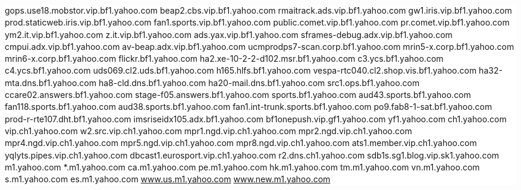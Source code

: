 gops.use18.mobstor.vip.bf1.yahoo.com
beap2.cbs.vip.bf1.yahoo.com
rmaitrack.ads.vip.bf1.yahoo.com
gw1.iris.vip.bf1.yahoo.com
prod.staticweb.iris.vip.bf1.yahoo.com
fan1.sports.vip.bf1.yahoo.com
public.comet.vip.bf1.yahoo.com
pr.comet.vip.bf1.yahoo.com
ym2.it.vip.bf1.yahoo.com
z.it.vip.bf1.yahoo.com
ads.yax.vip.bf1.yahoo.com
sframes-debug.adx.vip.bf1.yahoo.com
cmpui.adx.vip.bf1.yahoo.com
av-beap.adx.vip.bf1.yahoo.com
ucmprodps7-scan.corp.bf1.yahoo.com
mrin5-x.corp.bf1.yahoo.com
mrin6-x.corp.bf1.yahoo.com
flickr.bf1.yahoo.com
ha2.xe-10-2-2-d102.msr.bf1.yahoo.com
c3.ycs.bf1.yahoo.com
c4.ycs.bf1.yahoo.com
uds069.cl2.uds.bf1.yahoo.com
h165.hlfs.bf1.yahoo.com
vespa-rtc040.cl2.shop.vis.bf1.yahoo.com
ha32-mta.dns.bf1.yahoo.com
ha8-cld.dns.bf1.yahoo.com
ha20-mail.dns.bf1.yahoo.com
src1.ops.bf1.yahoo.com
ccare02.answers.bf1.yahoo.com
stage-f05.answers.bf1.yahoo.com
sports.bf1.yahoo.com
aud43.sports.bf1.yahoo.com
fan118.sports.bf1.yahoo.com
aud38.sports.bf1.yahoo.com
fan1.int-trunk.sports.bf1.yahoo.com
po9.fab8-1-sat.bf1.yahoo.com
prod-r-rte107.dht.bf1.yahoo.com
imsriseidx105.adx.bf1.yahoo.com
bf1onepush.vip.gf1.yahoo.com
yf1.yahoo.com
ch1.yahoo.com
vip.ch1.yahoo.com
w2.src.vip.ch1.yahoo.com
mpr1.ngd.vip.ch1.yahoo.com
mpr2.ngd.vip.ch1.yahoo.com
mpr4.ngd.vip.ch1.yahoo.com
mpr5.ngd.vip.ch1.yahoo.com
mpr8.ngd.vip.ch1.yahoo.com
ats1.member.vip.ch1.yahoo.com
yqlyts.pipes.vip.ch1.yahoo.com
dbcast1.eurosport.vip.ch1.yahoo.com
r2.dns.ch1.yahoo.com
sdb1s.sg1.blog.vip.sk1.yahoo.com
m1.yahoo.com
*.m1.yahoo.com
ca.m1.yahoo.com
pe.m1.yahoo.com
hk.m1.yahoo.com
tm.m1.yahoo.com
vn.m1.yahoo.com
s.m1.yahoo.com
es.m1.yahoo.com
www.us.m1.yahoo.com
www.new.m1.yahoo.com